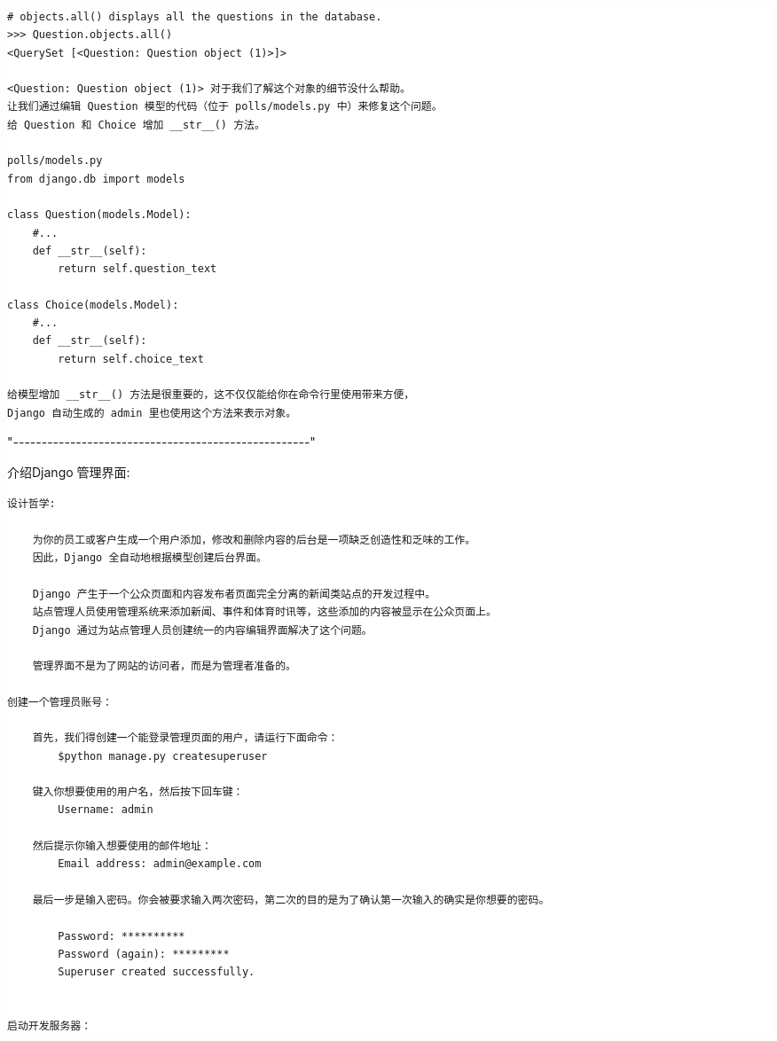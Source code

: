 	# objects.all() displays all the questions in the database.
	>>> Question.objects.all()
	<QuerySet [<Question: Question object (1)>]>

	<Question: Question object (1)> 对于我们了解这个对象的细节没什么帮助。
	让我们通过编辑 Question 模型的代码（位于 polls/models.py 中）来修复这个问题。
	给 Question 和 Choice 增加 __str__() 方法。

	polls/models.py
	from django.db import models
	
	class Question(models.Model):
		#...
		def __str__(self):
			return self.question_text

	class Choice(models.Model):
		#...
		def __str__(self):
			return self.choice_text

	给模型增加 __str__() 方法是很重要的，这不仅仅能给你在命令行里使用带来方便，
	Django 自动生成的 admin 里也使用这个方法来表示对象。

"----------------------------------------------------"

介绍Django 管理界面:

	设计哲学:
	
		为你的员工或客户生成一个用户添加，修改和删除内容的后台是一项缺乏创造性和乏味的工作。
		因此，Django 全自动地根据模型创建后台界面。

		Django 产生于一个公众页面和内容发布者页面完全分离的新闻类站点的开发过程中。
		站点管理人员使用管理系统来添加新闻、事件和体育时讯等，这些添加的内容被显示在公众页面上。
		Django 通过为站点管理人员创建统一的内容编辑界面解决了这个问题。

		管理界面不是为了网站的访问者，而是为管理者准备的。

	创建一个管理员账号：

		首先，我们得创建一个能登录管理页面的用户，请运行下面命令：
			$python manage.py createsuperuser

		键入你想要使用的用户名，然后按下回车键：
			Username: admin

		然后提示你输入想要使用的邮件地址：
			Email address: admin@example.com

		最后一步是输入密码。你会被要求输入两次密码，第二次的目的是为了确认第一次输入的确实是你想要的密码。

			Password: **********
			Password (again): *********
			Superuser created successfully.
	

	启动开发服务器：

